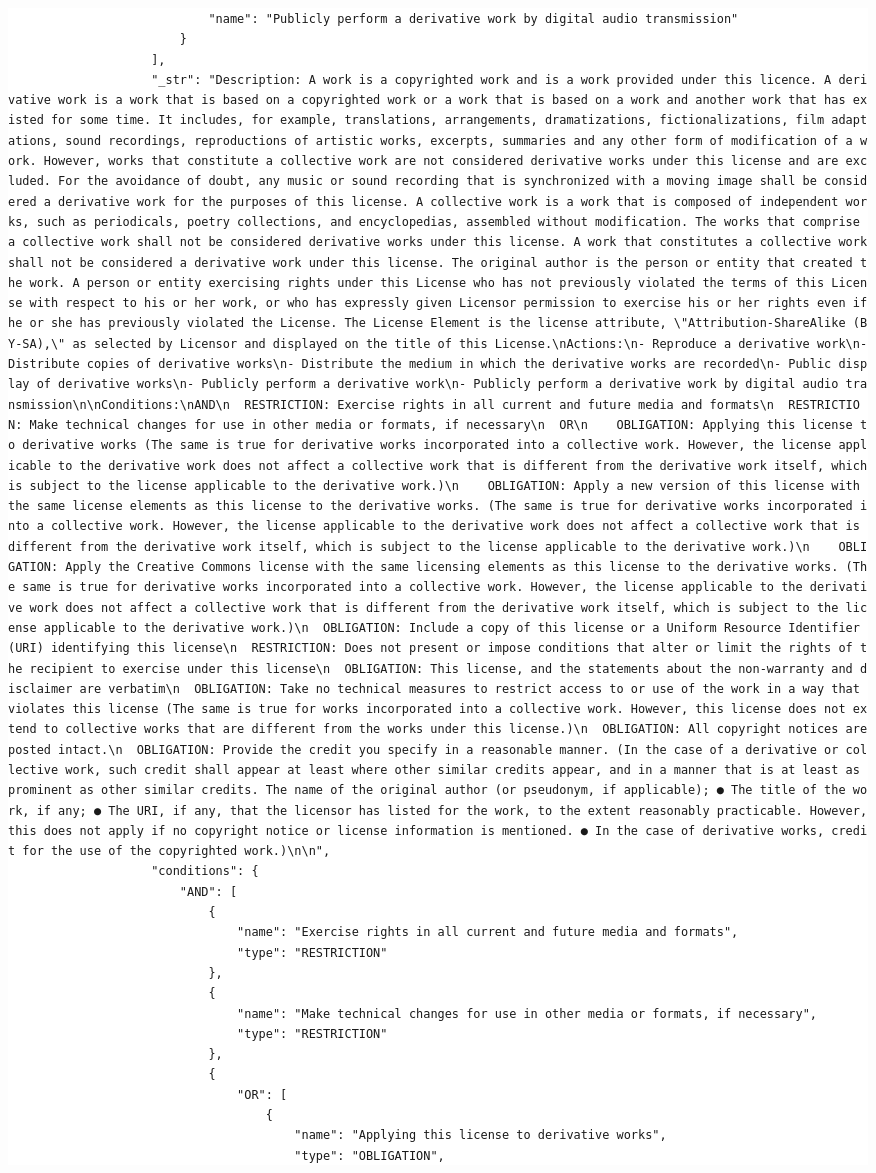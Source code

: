                                 "name": "Publicly perform a derivative work by digital audio transmission"
                            }
                        ],
                        "_str": "Description: A work is a copyrighted work and is a work provided under this licence. A derivative work is a work that is based on a copyrighted work or a work that is based on a work and another work that has existed for some time. It includes, for example, translations, arrangements, dramatizations, fictionalizations, film adaptations, sound recordings, reproductions of artistic works, excerpts, summaries and any other form of modification of a work. However, works that constitute a collective work are not considered derivative works under this license and are excluded. For the avoidance of doubt, any music or sound recording that is synchronized with a moving image shall be considered a derivative work for the purposes of this license. A collective work is a work that is composed of independent works, such as periodicals, poetry collections, and encyclopedias, assembled without modification. The works that comprise a collective work shall not be considered derivative works under this license. A work that constitutes a collective work shall not be considered a derivative work under this license. The original author is the person or entity that created the work. A person or entity exercising rights under this License who has not previously violated the terms of this License with respect to his or her work, or who has expressly given Licensor permission to exercise his or her rights even if he or she has previously violated the License. The License Element is the license attribute, \"Attribution-ShareAlike (BY-SA),\" as selected by Licensor and displayed on the title of this License.\nActions:\n- Reproduce a derivative work\n- Distribute copies of derivative works\n- Distribute the medium in which the derivative works are recorded\n- Public display of derivative works\n- Publicly perform a derivative work\n- Publicly perform a derivative work by digital audio transmission\n\nConditions:\nAND\n  RESTRICTION: Exercise rights in all current and future media and formats\n  RESTRICTION: Make technical changes for use in other media or formats, if necessary\n  OR\n    OBLIGATION: Applying this license to derivative works (The same is true for derivative works incorporated into a collective work. However, the license applicable to the derivative work does not affect a collective work that is different from the derivative work itself, which is subject to the license applicable to the derivative work.)\n    OBLIGATION: Apply a new version of this license with the same license elements as this license to the derivative works. (The same is true for derivative works incorporated into a collective work. However, the license applicable to the derivative work does not affect a collective work that is different from the derivative work itself, which is subject to the license applicable to the derivative work.)\n    OBLIGATION: Apply the Creative Commons license with the same licensing elements as this license to the derivative works. (The same is true for derivative works incorporated into a collective work. However, the license applicable to the derivative work does not affect a collective work that is different from the derivative work itself, which is subject to the license applicable to the derivative work.)\n  OBLIGATION: Include a copy of this license or a Uniform Resource Identifier (URI) identifying this license\n  RESTRICTION: Does not present or impose conditions that alter or limit the rights of the recipient to exercise under this license\n  OBLIGATION: This license, and the statements about the non-warranty and disclaimer are verbatim\n  OBLIGATION: Take no technical measures to restrict access to or use of the work in a way that violates this license (The same is true for works incorporated into a collective work. However, this license does not extend to collective works that are different from the works under this license.)\n  OBLIGATION: All copyright notices are posted intact.\n  OBLIGATION: Provide the credit you specify in a reasonable manner. (In the case of a derivative or collective work, such credit shall appear at least where other similar credits appear, and in a manner that is at least as prominent as other similar credits. The name of the original author (or pseudonym, if applicable); ● The title of the work, if any; ● The URI, if any, that the licensor has listed for the work, to the extent reasonably practicable. However, this does not apply if no copyright notice or license information is mentioned. ● In the case of derivative works, credit for the use of the copyrighted work.)\n\n",
                        "conditions": {
                            "AND": [
                                {
                                    "name": "Exercise rights in all current and future media and formats",
                                    "type": "RESTRICTION"
                                },
                                {
                                    "name": "Make technical changes for use in other media or formats, if necessary",
                                    "type": "RESTRICTION"
                                },
                                {
                                    "OR": [
                                        {
                                            "name": "Applying this license to derivative works",
                                            "type": "OBLIGATION",